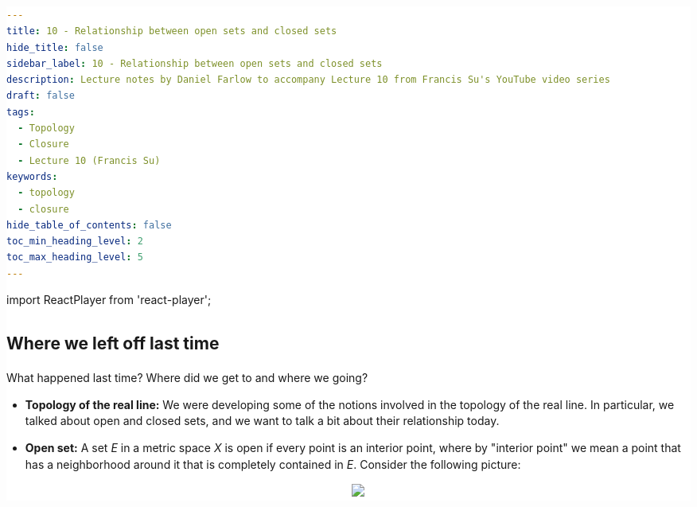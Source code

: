 ```yaml
---
title: 10 - Relationship between open sets and closed sets
hide_title: false
sidebar_label: 10 - Relationship between open sets and closed sets
description: Lecture notes by Daniel Farlow to accompany Lecture 10 from Francis Su's YouTube video series
draft: false
tags:
  - Topology
  - Closure
  - Lecture 10 (Francis Su)
keywords:
  - topology
  - closure
hide_table_of_contents: false
toc_min_heading_level: 2
toc_max_heading_level: 5
---
```


import ReactPlayer from 'react-player';

<div className="player-wrapper">
    <ReactPlayer
        width="100%"
        height="100%"
        className="react-player"
        controls={true}
        playing={false}
        loop={false}
        volume={1}
        muted={false}
        url="https://www.youtube.com/watch?v=6zs_PTUfKAk"
    />
</div>

## Where we left off last time

What happened last time? Where did we get to and where we going?

- **Topology of the real line:** We were developing some of the notions involved in the topology of the real line. In particular, we talked about open and closed sets, and we want to talk a bit about their relationship today.

- **Open set:** A set $E$ in a metric space $X$ is open if every point is an interior point, where by "interior point" we mean a point that has a neighborhood around it that is completely contained in $E$. Consider the following picture:
  
  <div align='center' className='centeredImageDiv'>
    <img width='400px' src={require('@site/static/img/lecture-images/L10-f1.png').default} />
  </div>
